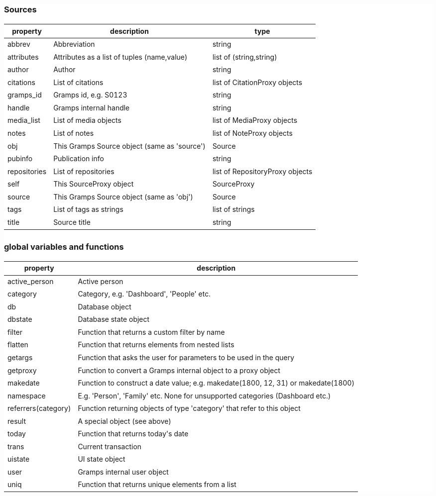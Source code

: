 ### Sources

property             | description                                    | type
-------------------- | --------------------------------------------   | --------------------
abbrev               | Abbreviation                                   | string
attributes           | Attributes as a list of tuples (name,value)    | list of (string,string)
author               | Author                                         | string
citations            | List of citations                              | list of CitationProxy objects
gramps_id            | Gramps id, e.g. S0123                          | string
handle               | Gramps internal handle                         | string
media_list           | List of media objects                          | list of MediaProxy objects
notes                | List of notes                                  | list of NoteProxy objects
obj                  | This Gramps Source object (same as 'source')   | Source
pubinfo              | Publication info                               | string
repositories         | List of repositories                           | list of RepositoryProxy objects
self                 | This SourceProxy object                        | SourceProxy
source               | This Gramps Source object (same as 'obj')      | Source
tags                 | List of tags as strings                        | list of strings
title                | Source title                                   | string

### global variables and functions

property             | description                                                                           | 
-------------------- | -----------------------------------------------------------------------------------   | 
active_person        | Active person                                                                         |
category             | Category, e.g. 'Dashboard', 'People' etc.                                             |
db                   | Database object                                                                       | 
dbstate              | Database state  object                                                                | 
filter               | Function that returns a custom filter by name                                         | 
flatten              | Function that returns elements from nested lists                                      | 
getargs              | Function that asks the user for parameters to be used in the query                    | 
getproxy             | Function to convert a Gramps internal object to a proxy object                        | 
makedate             | Function to construct a date value; e.g. makedate(1800, 12, 31) or makedate(1800)     | 
namespace            | E.g. 'Person', 'Family' etc. None for unsupported categories (Dashboard etc.)         |
referrers(category)  | Function returning objects of type 'category' that refer to this object               |
result               | A special object (see above)                                                          |
today                | Function that returns today's date                                                    |
trans                | Current transaction                                                                   |
uistate              | UI state  object                                                                      | 
user                 | Gramps internal user object                                                           | 
uniq                 | Function that returns unique elements from a list                                     | 
